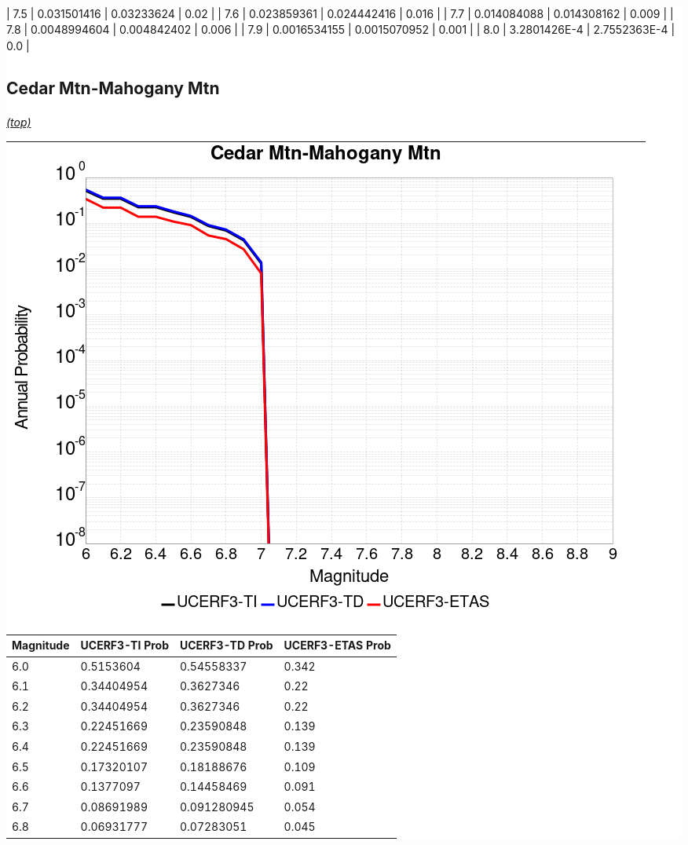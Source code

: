 | 7.5 | 0.031501416 | 0.03233624 | 0.02 |
| 7.6 | 0.023859361 | 0.024442416 | 0.016 |
| 7.7 | 0.014084088 | 0.014308162 | 0.009 |
| 7.8 | 0.0048994604 | 0.004842402 | 0.006 |
| 7.9 | 0.0016534155 | 0.0015070952 | 0.001 |
| 8.0 | 3.2801426E-4 | 2.7552363E-4 | 0.0 |

## Cedar Mtn-Mahogany Mtn
*[(top)](#table-of-contents)*

| ![MPD](Cedar_Mtn_Mahogany_Mtn.png) |
|-----|

| Magnitude | UCERF3-TI Prob | UCERF3-TD Prob | UCERF3-ETAS Prob |
|-----|-----|-----|-----|
| 6.0 | 0.5153604 | 0.54558337 | 0.342 |
| 6.1 | 0.34404954 | 0.3627346 | 0.22 |
| 6.2 | 0.34404954 | 0.3627346 | 0.22 |
| 6.3 | 0.22451669 | 0.23590848 | 0.139 |
| 6.4 | 0.22451669 | 0.23590848 | 0.139 |
| 6.5 | 0.17320107 | 0.18188676 | 0.109 |
| 6.6 | 0.1377097 | 0.14458469 | 0.091 |
| 6.7 | 0.08691989 | 0.091280945 | 0.054 |
| 6.8 | 0.06931777 | 0.07283051 | 0.045 |